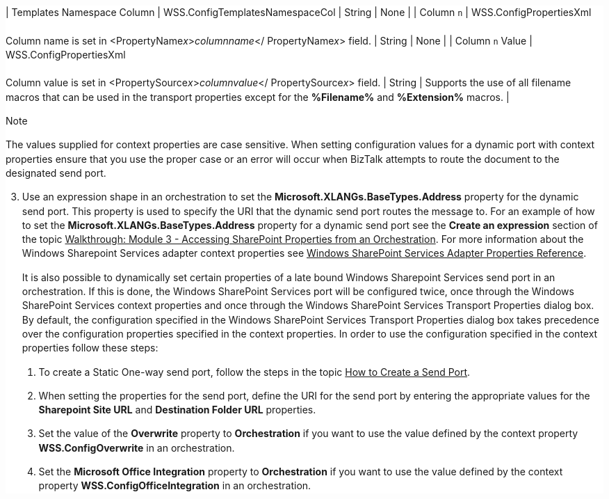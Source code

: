    |     Templates Namespace Column      |                                               WSS.ConfigTemplatesNamespaceCol                                               |  String   |                                                                                                                                                                                                                                                                                                                                                                                                                                                                                                    None                                                                                                                                                                                                                                                                                                                                                                                                                                                                                                     |
   |             Column `n`              |    WSS.ConfigPropertiesXml<br /><br /> Column name is set in \<PropertyName*x*\>*columnname*\</ PropertyName*x*\> field.    |  String   |                                                                                                                                                                                                                                                                                                                                                                                                                                                                                                    None                                                                                                                                                                                                                                                                                                                                                                                                                                                                                                     |
   |          Column `n` Value           | WSS.ConfigPropertiesXml<br /><br /> Column value is set in \<PropertySource*x*\>*columnvalue*\</ PropertySource*x*\> field. |  String   |                                                                                                                                                                                                                                                                                                                                                                                                                               Supports the use of all filename macros that can be used in the transport properties except for the **%Filename%** and **%Extension%** macros.                                                                                                                                                                                                                                                                                                                                                                                                                                |

   > [!NOTE]
   >  The values supplied for context properties are case sensitive. When setting configuration values for a dynamic port with context properties ensure that you use the proper case or an error will occur when BizTalk attempts to route the document to the designated send port.  

3. Use an expression shape in an orchestration to set the **Microsoft.XLANGs.BaseTypes.Address** property for the dynamic send port. This property is used to specify the URI that the dynamic send port routes the message to. For an example of how to set the **Microsoft.XLANGs.BaseTypes.Address** property for a dynamic send port see the **Create an expression** section of the topic [Walkthrough: Module 3 - Accessing SharePoint Properties from an Orchestration](../core/walkthrough-module-3-accessing-sharepoint-properties-from-an-orchestration.md). For more information about the Windows Sharepoint Services adapter context properties see [Windows SharePoint Services Adapter Properties Reference](../core/windows-sharepoint-services-adapter-properties-reference.md).  

    It is also possible to dynamically set certain properties of a late bound Windows Sharepoint Services send port in an orchestration. If this is done, the Windows SharePoint Services port will be configured twice, once through the Windows SharePoint Services context properties and once through the Windows SharePoint Services Transport Properties dialog box. By default, the configuration specified in the Windows SharePoint Services Transport Properties dialog box takes precedence over the configuration properties specified in the context properties. In order to use the configuration specified in the context properties follow these steps:  

   1.  To create a Static One-way send port, follow the steps in the topic [How to Create a Send Port](../core/how-to-create-a-send-port2.md).  

   2.  When setting the properties for the send port, define the URI for the send port by entering the appropriate values for the **Sharepoint Site URL** and **Destination Folder URL** properties.  

   3.  Set the value of the **Overwrite** property to **Orchestration** if you want to use the value defined by the context property **WSS.ConfigOverwrite** in an orchestration.  

   4.  Set the **Microsoft Office Integration** property to **Orchestration** if you want to use the value defined by the context property **WSS.ConfigOfficeIntegration** in an orchestration.  
